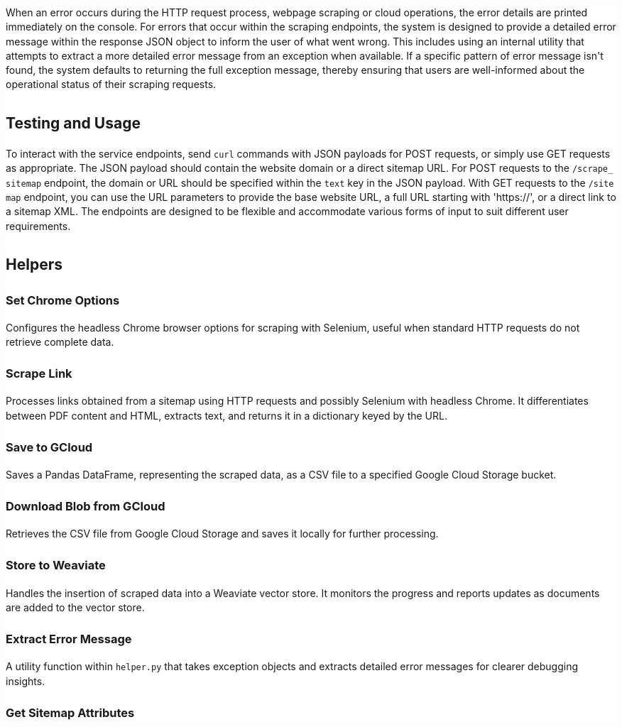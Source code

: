 When an error occurs during the HTTP request process, webpage scraping or cloud operations, the error details are printed immediately on the console. For errors that occur within the scraping endpoints, the system is designed to provide a detailed error message within the response JSON object to inform the user of what went wrong. This includes using an internal utility that attempts to extract a more detailed error message from an exception when available. If a specific pattern of error message isn't found, the system defaults to returning the full exception message, thereby ensuring that users are well-informed about the operational status of their scraping requests.

## Testing and Usage

To interact with the service endpoints, send `curl` commands with JSON payloads for POST requests, or simply use GET requests as appropriate. The JSON payload should contain the website domain or a direct sitemap URL. For POST requests to the `/scrape_sitemap` endpoint, the domain or URL should be specified within the `text` key in the JSON payload. With GET requests to the `/sitemap` endpoint, you can use the URL parameters to provide the base website URL, a full URL starting with 'https://', or a direct link to a sitemap XML. The endpoints are designed to be flexible and accommodate various forms of input to suit different user requirements.

## Helpers

### Set Chrome Options

Configures the headless Chrome browser options for scraping with Selenium, useful when standard HTTP requests do not retrieve complete data.

### Scrape Link

Processes links obtained from a sitemap using HTTP requests and possibly Selenium with headless Chrome. It differentiates between PDF content and HTML, extracts text, and returns it in a dictionary keyed by the URL.

### Save to GCloud

Saves a Pandas DataFrame, representing the scraped data, as a CSV file to a specified Google Cloud Storage bucket.

### Download Blob from GCloud

Retrieves the CSV file from Google Cloud Storage and saves it locally for further processing.

### Store to Weaviate

Handles the insertion of scraped data into a Weaviate vector store. It monitors the progress and reports updates as documents are added to the vector store.

### Extract Error Message

A utility function within `helper.py` that takes exception objects and extracts detailed error messages for clearer debugging insights.

### Get Sitemap Attributes
